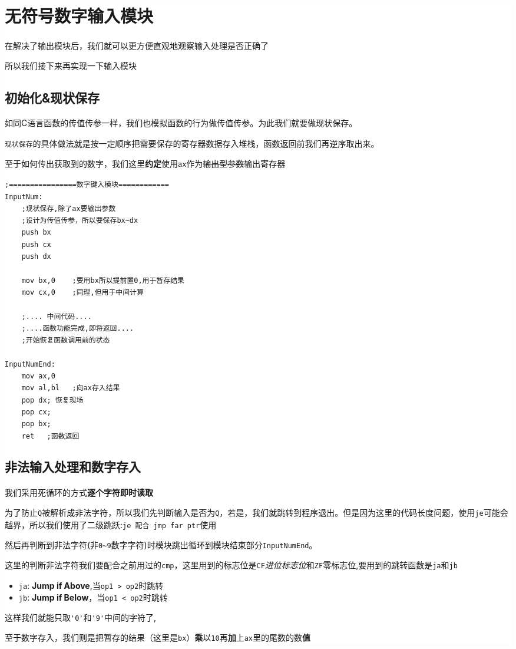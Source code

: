 # 无符号数字输入模块
在解决了输出模块后，我们就可以更方便直观地观察输入处理是否正确了

所以我们接下来再实现一下输入模块

## 初始化&现状保存
如同C语言函数的传值传参一样，我们也模拟函数的行为做传值传参。为此我们就要做现状保存。

`现状保存`的具体做法就是按一定顺序把需要保存的寄存器数据存入堆栈，函数返回前我们再逆序取出来。

至于如何传出获取到的数字，我们这里**约定**使用`ax`作为~~输出型参数~~输出寄存器

```assembly
;================数字键入模块============
InputNum:
    ;现状保存,除了ax要输出参数
    ;设计为传值传参，所以要保存bx~dx
    push bx  
    push cx  
    push dx  

    mov bx,0    ;要用bx所以提前置0,用于暂存结果
    mov cx,0    ;同理,但用于中间计算

    ;.... 中间代码....
    ;....函数功能完成,即将返回....
    ;开始恢复函数调用前的状态

InputNumEnd:
    mov ax,0
    mov al,bl   ;向ax存入结果
    pop dx; 恢复现场
    pop cx;
    pop bx;
    ret   ;函数返回
```

## 非法输入处理和数字存入
我们采用死循环的方式**逐个字符即时读取**

为了防止`Q`被解析成非法字符，所以我们先判断输入是否为`Q`，若是，我们就跳转到程序退出。但是因为这里的代码长度问题，使用`je`可能会越界，所以我们使用了二级跳跃:`je 配合 jmp far ptr`使用

然后再判断到非法字符(非`0~9`数字字符)时模块跳出循环到模块结束部分`InputNumEnd`。

这里的判断非法字符我们要配合之前用过的`cmp`，这里用到的标志位是`CF`*进位标志位*和`ZF`零标志位,要用到的跳转函数是`ja`和`jb`

+ `ja`: **Jump if Above**,当`op1 > op2`时跳转
+ `jb`: **Jump if Below**，当`op1 < op2`时跳转 

这样我们就能只取`'0'`和`'9'`中间的字符了,

至于数字存入，我们则是把暂存的结果（这里是`bx`）**乘**以`10`再**加**上`ax`里的尾数的数**值**
